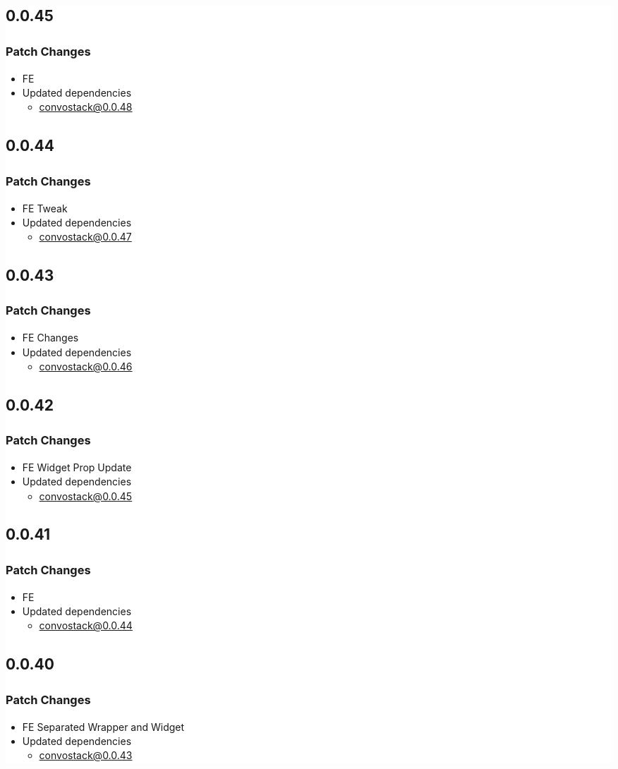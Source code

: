 ## 0.0.45

### Patch Changes

- FE
- Updated dependencies
  - convostack@0.0.48

## 0.0.44

### Patch Changes

- FE Tweak
- Updated dependencies
  - convostack@0.0.47

## 0.0.43

### Patch Changes

- FE Changes
- Updated dependencies
  - convostack@0.0.46

## 0.0.42

### Patch Changes

- FE Widget Prop Update
- Updated dependencies
  - convostack@0.0.45

## 0.0.41

### Patch Changes

- FE
- Updated dependencies
  - convostack@0.0.44

## 0.0.40

### Patch Changes

- FE Separated Wrapper and Widget
- Updated dependencies
  - convostack@0.0.43
